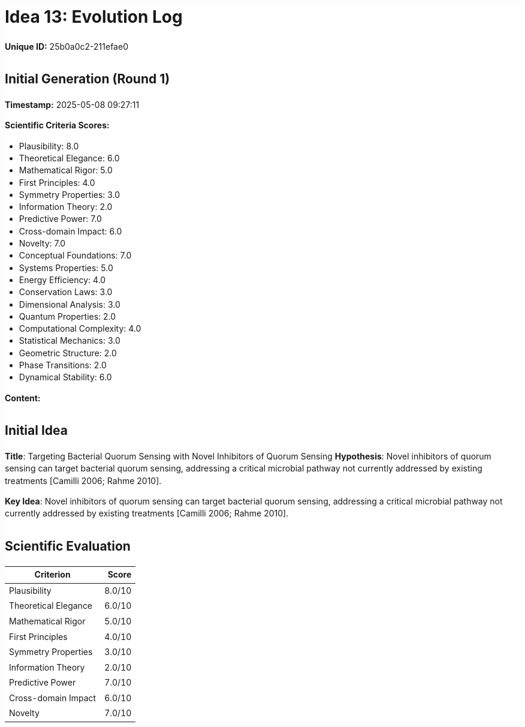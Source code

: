 # Idea 13: Evolution Log

**Unique ID:** 25b0a0c2-211efae0

## Initial Generation (Round 1)

**Timestamp:** 2025-05-08 09:27:11

**Scientific Criteria Scores:**

- Plausibility: 8.0
- Theoretical Elegance: 6.0
- Mathematical Rigor: 5.0
- First Principles: 4.0
- Symmetry Properties: 3.0
- Information Theory: 2.0
- Predictive Power: 7.0
- Cross-domain Impact: 6.0
- Novelty: 7.0
- Conceptual Foundations: 7.0
- Systems Properties: 5.0
- Energy Efficiency: 4.0
- Conservation Laws: 3.0
- Dimensional Analysis: 3.0
- Quantum Properties: 2.0
- Computational Complexity: 4.0
- Statistical Mechanics: 3.0
- Geometric Structure: 2.0
- Phase Transitions: 2.0
- Dynamical Stability: 6.0

**Content:**

## Initial Idea

**Title**: Targeting Bacterial Quorum Sensing with Novel Inhibitors of Quorum Sensing
**Hypothesis**: Novel inhibitors of quorum sensing can target bacterial quorum sensing, addressing a critical microbial pathway not currently addressed by existing treatments [Camilli 2006; Rahme 2010].

**Key Idea**: Novel inhibitors of quorum sensing can target bacterial quorum sensing, addressing a critical microbial pathway not currently addressed by existing treatments [Camilli 2006; Rahme 2010].

## Scientific Evaluation

| Criterion | Score |
|---|---:|
| Plausibility | 8.0/10 |
| Theoretical Elegance | 6.0/10 |
| Mathematical Rigor | 5.0/10 |
| First Principles | 4.0/10 |
| Symmetry Properties | 3.0/10 |
| Information Theory | 2.0/10 |
| Predictive Power | 7.0/10 |
| Cross-domain Impact | 6.0/10 |
| Novelty | 7.0/10 |